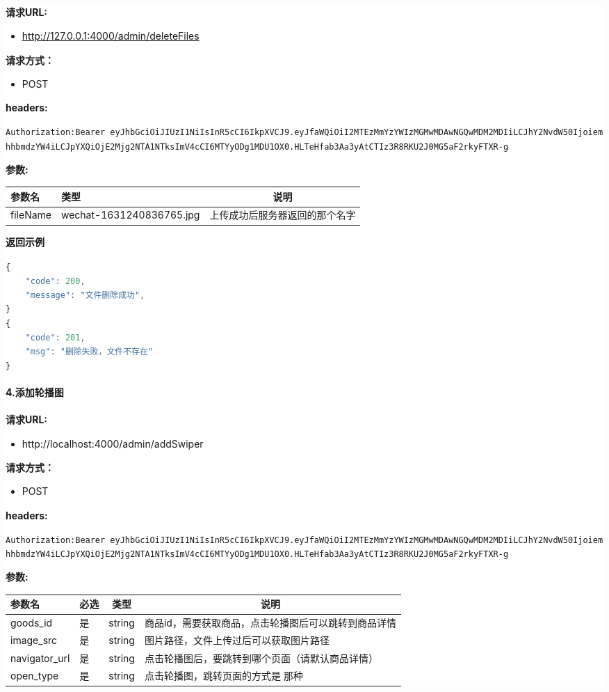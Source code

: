 **请求URL:**

- http://127.0.0.1:4000/admin/deleteFiles

**请求方式：**

- POST

**headers:**

```
Authorization:Bearer eyJhbGciOiJIUzI1NiIsInR5cCI6IkpXVCJ9.eyJfaWQiOiI2MTEzMmYzYWIzMGMwMDAwNGQwMDM2MDIiLCJhY2NvdW50IjoiemhhbmdzYW4iLCJpYXQiOjE2Mjg2NTA1NTksImV4cCI6MTYyODg1MDU1OX0.HLTeHfab3Aa3yAtCTIz3R8RKU2J0MG5aF2rkyFTXR-g
```

**参数:**

| 参数名   | 类型                     | 说明                           |
| :------- | :----------------------- | ------------------------------ |
| fileName | wechat-1631240836765.jpg | 上传成功后服务器返回的那个名字 |

**返回示例**

```js
{
    "code": 200,
    "message": "文件删除成功",
}
{
    "code": 201,
    "msg": "删除失败，文件不存在"
} 
```



#### 4.添加轮播图

**请求URL:**

- http://localhost:4000/admin/addSwiper

**请求方式：**

- POST

**headers:**

```
Authorization:Bearer eyJhbGciOiJIUzI1NiIsInR5cCI6IkpXVCJ9.eyJfaWQiOiI2MTEzMmYzYWIzMGMwMDAwNGQwMDM2MDIiLCJhY2NvdW50IjoiemhhbmdzYW4iLCJpYXQiOjE2Mjg2NTA1NTksImV4cCI6MTYyODg1MDU1OX0.HLTeHfab3Aa3yAtCTIz3R8RKU2J0MG5aF2rkyFTXR-g
```

**参数:**

| 参数名        | 必选 | 类型   | 说明                                                 |
| :------------ | ---- | ------ | ---------------------------------------------------- |
| goods_id      | 是   | string | 商品id，需要获取商品，点击轮播图后可以跳转到商品详情 |
| image_src     | 是   | string | 图片路径，文件上传过后可以获取图片路径               |
| navigator_url | 是   | string | 点击轮播图后，要跳转到哪个页面（请默认商品详情）     |
| open_type     | 是   | string | 点击轮播图，跳转页面的方式是 那种                    |
